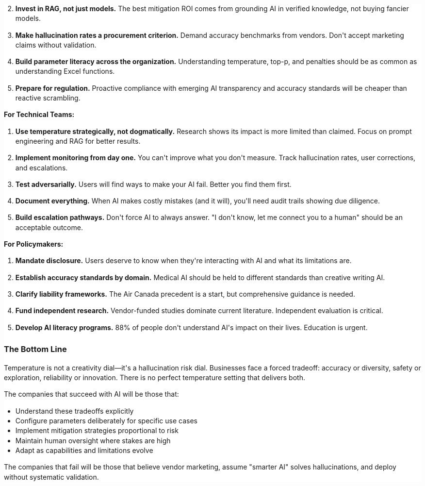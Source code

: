 2. **Invest in RAG, not just models.** The best mitigation ROI comes from grounding AI in verified knowledge, not buying fancier models.

3. **Make hallucination rates a procurement criterion.** Demand accuracy benchmarks from vendors. Don't accept marketing claims without validation.

4. **Build parameter literacy across the organization.** Understanding temperature, top-p, and penalties should be as common as understanding Excel functions.

5. **Prepare for regulation.** Proactive compliance with emerging AI transparency and accuracy standards will be cheaper than reactive scrambling.

**For Technical Teams:**
1. **Use temperature strategically, not dogmatically.** Research shows its impact is more limited than claimed. Focus on prompt engineering and RAG for better results.

2. **Implement monitoring from day one.** You can't improve what you don't measure. Track hallucination rates, user corrections, and escalations.

3. **Test adversarially.** Users will find ways to make your AI fail. Better you find them first.

4. **Document everything.** When AI makes costly mistakes (and it will), you'll need audit trails showing due diligence.

5. **Build escalation pathways.** Don't force AI to always answer. "I don't know, let me connect you to a human" should be an acceptable outcome.

**For Policymakers:**
1. **Mandate disclosure.** Users deserve to know when they're interacting with AI and what its limitations are.

2. **Establish accuracy standards by domain.** Medical AI should be held to different standards than creative writing AI.

3. **Clarify liability frameworks.** The Air Canada precedent is a start, but comprehensive guidance is needed.

4. **Fund independent research.** Vendor-funded studies dominate current literature. Independent evaluation is critical.

5. **Develop AI literacy programs.** 88% of people don't understand AI's impact on their lives. Education is urgent.

### The Bottom Line

Temperature is not a creativity dial—it's a hallucination risk dial. Businesses face a forced tradeoff: accuracy or diversity, safety or exploration, reliability or innovation. There is no perfect temperature setting that delivers both.

The companies that succeed with AI will be those that:
- Understand these tradeoffs explicitly
- Configure parameters deliberately for specific use cases
- Implement mitigation strategies proportional to risk
- Maintain human oversight where stakes are high
- Adapt as capabilities and limitations evolve

The companies that fail will be those that believe vendor marketing, assume "smarter AI" solves hallucinations, and deploy without systematic validation.
